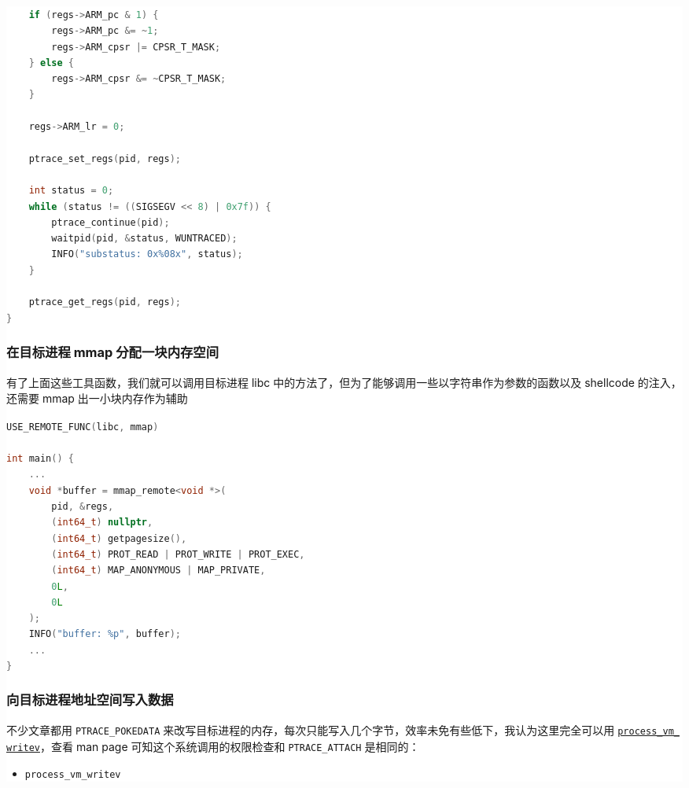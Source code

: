 ```c++
    if (regs->ARM_pc & 1) {
        regs->ARM_pc &= ~1;
        regs->ARM_cpsr |= CPSR_T_MASK;
    } else {
        regs->ARM_cpsr &= ~CPSR_T_MASK;
    }

    regs->ARM_lr = 0;

    ptrace_set_regs(pid, regs);

    int status = 0;
    while (status != ((SIGSEGV << 8) | 0x7f)) {
        ptrace_continue(pid);
        waitpid(pid, &status, WUNTRACED);
        INFO("substatus: 0x%08x", status);
    }

    ptrace_get_regs(pid, regs);
}
```

### 在目标进程 mmap 分配一块内存空间

有了上面这些工具函数，我们就可以调用目标进程 libc 中的方法了，但为了能够调用一些以字符串作为参数的函数以及 shellcode 的注入，还需要 mmap 出一小块内存作为辅助

```c++
USE_REMOTE_FUNC(libc, mmap)

int main() {
    ...
    void *buffer = mmap_remote<void *>(
        pid, &regs, 
        (int64_t) nullptr, 
        (int64_t) getpagesize(), 
        (int64_t) PROT_READ | PROT_WRITE | PROT_EXEC,
        (int64_t) MAP_ANONYMOUS | MAP_PRIVATE,
        0L,
        0L
    );
    INFO("buffer: %p", buffer);
    ...
}
```

### 向目标进程地址空间写入数据

不少文章都用 `PTRACE_POKEDATA` 来改写目标进程的内存，每次只能写入几个字节，效率未免有些低下，我认为这里完全可以用 [`process_vm_writev`](https://man7.org/linux/man-pages/man2/process_vm_readv.2.html)，查看 man page 可知这个系统调用的权限检查和 `PTRACE_ATTACH` 是相同的：

* `process_vm_writev`
